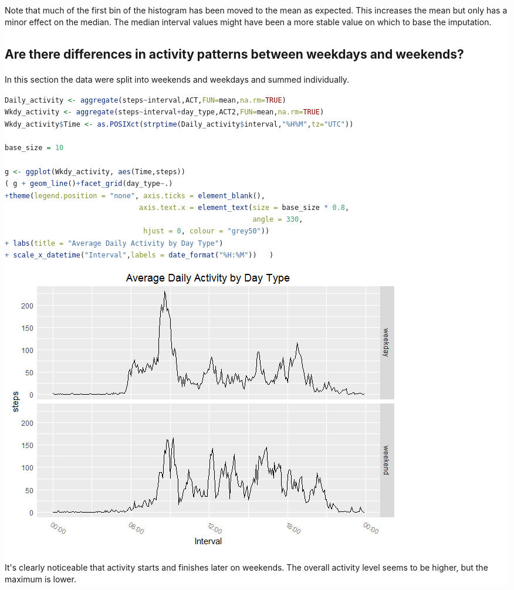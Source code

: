 Note that much of the first bin of the histogram has been moved to the mean as expected.  This increases the mean but only has a minor effect on the median. The median interval values might have been a more stable value on which to base the imputation.

## Are there differences in activity patterns between weekdays and weekends?

In this section the data were split into weekends and weekdays and summed individually.


```r
Daily_activity <- aggregate(steps~interval,ACT,FUN=mean,na.rm=TRUE)
Wkdy_activity <- aggregate(steps~interval+day_type,ACT2,FUN=mean,na.rm=TRUE)
Wkdy_activity$Time <- as.POSIXct(strptime(Daily_activity$interval,"%H%M",tz="UTC"))

base_size = 10

g <- ggplot(Wkdy_activity, aes(Time,steps))
( g + geom_line()+facet_grid(day_type~.)
+theme(legend.position = "none", axis.ticks = element_blank(), 
                                axis.text.x = element_text(size = base_size * 0.8, 
                                                           angle = 330,  
                                 hjust = 0, colour = "grey50"))
+ labs(title = "Average Daily Activity by Day Type")
+ scale_x_datetime("Interval",labels = date_format("%H:%M"))   )
```

![](PA1_template_test_files/figure-html/wkends-1.png)

It's clearly noticeable that activity starts and finishes later on weekends. The overall activity level seems to be higher, but the maximum is lower.
